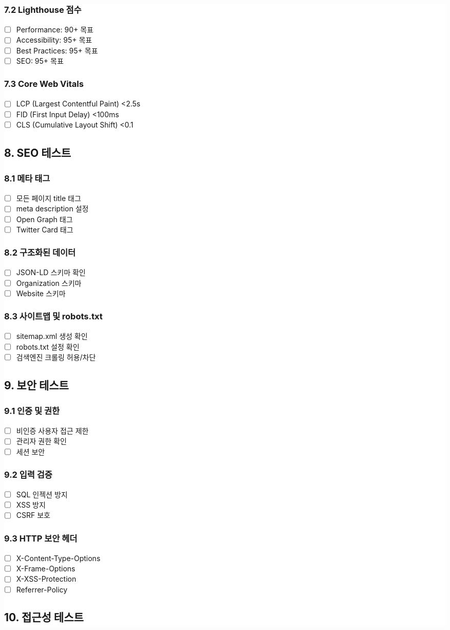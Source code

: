 ### 7.2 Lighthouse 점수
- [ ] Performance: 90+ 목표
- [ ] Accessibility: 95+ 목표
- [ ] Best Practices: 95+ 목표
- [ ] SEO: 95+ 목표

### 7.3 Core Web Vitals
- [ ] LCP (Largest Contentful Paint) <2.5s
- [ ] FID (First Input Delay) <100ms
- [ ] CLS (Cumulative Layout Shift) <0.1

## 8. SEO 테스트

### 8.1 메타 태그
- [ ] 모든 페이지 title 태그
- [ ] meta description 설정
- [ ] Open Graph 태그
- [ ] Twitter Card 태그

### 8.2 구조화된 데이터
- [ ] JSON-LD 스키마 확인
- [ ] Organization 스키마
- [ ] Website 스키마

### 8.3 사이트맵 및 robots.txt
- [ ] sitemap.xml 생성 확인
- [ ] robots.txt 설정 확인
- [ ] 검색엔진 크롤링 허용/차단

## 9. 보안 테스트

### 9.1 인증 및 권한
- [ ] 비인증 사용자 접근 제한
- [ ] 관리자 권한 확인
- [ ] 세션 보안

### 9.2 입력 검증
- [ ] SQL 인젝션 방지
- [ ] XSS 방지
- [ ] CSRF 보호

### 9.3 HTTP 보안 헤더
- [ ] X-Content-Type-Options
- [ ] X-Frame-Options
- [ ] X-XSS-Protection
- [ ] Referrer-Policy

## 10. 접근성 테스트
